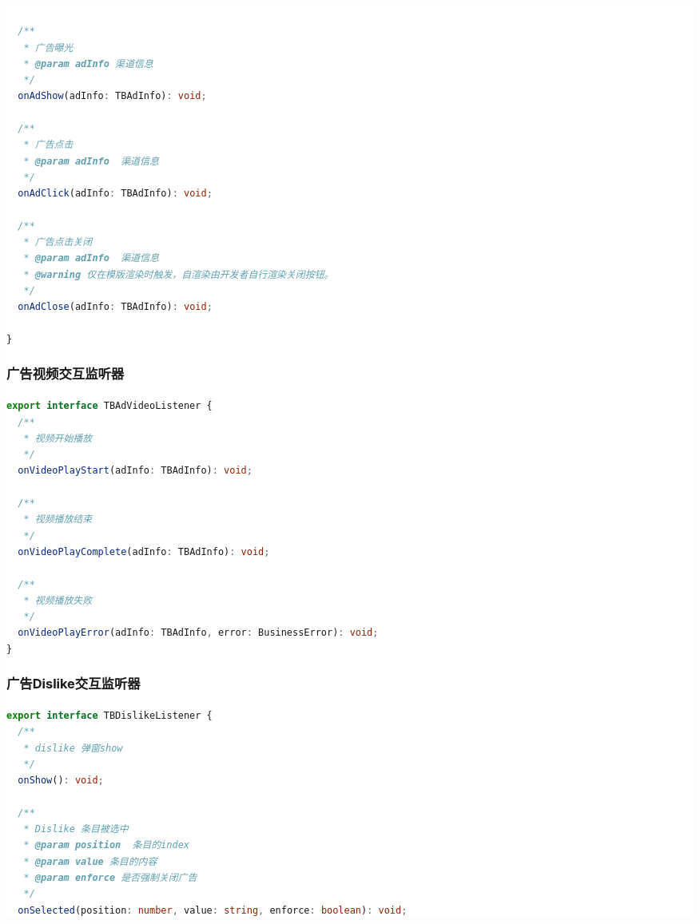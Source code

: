 ```typescript

  /**
   * 广告曝光
   * @param adInfo 渠道信息
   */
  onAdShow(adInfo: TBAdInfo): void;

  /**
   * 广告点击
   * @param adInfo  渠道信息
   */
  onAdClick(adInfo: TBAdInfo): void;

  /**
   * 广告点击关闭
   * @param adInfo  渠道信息
   * @warning 仅在模版渲染时触发，自渲染由开发者自行渲染关闭按钮。
   */
  onAdClose(adInfo: TBAdInfo): void;

}
```



### 广告视频交互监听器

```typescript
export interface TBAdVideoListener {
  /**
   * 视频开始播放
   */
  onVideoPlayStart(adInfo: TBAdInfo): void;

  /**
   * 视频播放结束
   */
  onVideoPlayComplete(adInfo: TBAdInfo): void;

  /**
   * 视频播放失败
   */
  onVideoPlayError(adInfo: TBAdInfo, error: BusinessError): void;
}
```



### 广告Dislike交互监听器

```typescript
export interface TBDislikeListener {
  /**
   * dislike 弹窗show
   */
  onShow(): void;

  /**
   * Dislike 条目被选中
   * @param position  条目的index
   * @param value 条目的内容
   * @param enforce 是否强制关闭广告
   */
  onSelected(position: number, value: string, enforce: boolean): void;


```